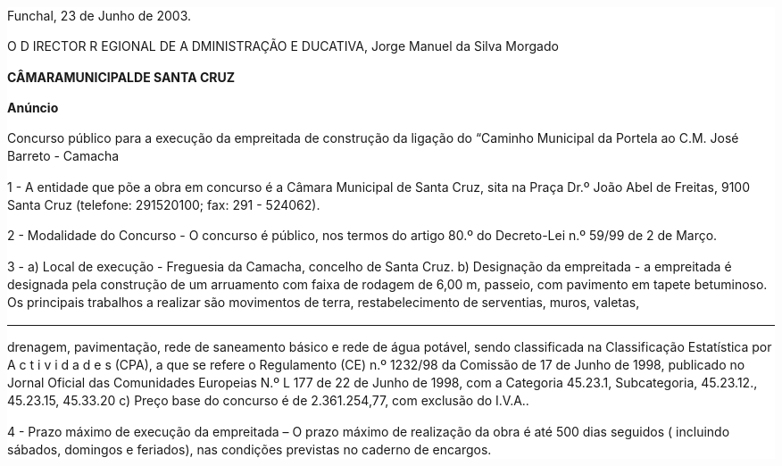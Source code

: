 
Funchal, 23 de Junho de 2003.


O D IRECTOR R EGIONAL DE A DMINISTRAÇÃO E DUCATIVA,
Jorge Manuel da Silva Morgado


**CÂMARAMUNICIPALDE SANTA CRUZ**


**Anúncio**


Concurso público para a execução da empreitada de
construção da ligação do “Caminho Municipal da Portela
ao C.M. José Barreto - Camacha


1 - A entidade que põe a obra em concurso é a Câmara
Municipal de Santa Cruz, sita na Praça Dr.º João
Abel de Freitas, 9100 Santa Cruz (telefone: 291520100; fax: 291 - 524062).


2 - Modalidade do Concurso - O concurso é público,
nos termos do artigo 80.º do Decreto-Lei n.º 59/99 de
2 de Março.


3 - a) Local de execução - Freguesia da Camacha,
concelho de Santa Cruz.
b) Designação da empreitada - a empreitada é
designada pela construção de um arruamento
com faixa de rodagem de 6,00 m, passeio, com
pavimento em tapete betuminoso. Os principais
trabalhos a realizar são movimentos de terra,
restabelecimento de serventias, muros, valetas,




---

drenagem, pavimentação, rede de saneamento
básico e rede de água potável, sendo classificada
na Classificação Estatística por A c t i v i d a d e s
(CPA), a que se refere o Regulamento (CE) n.º
1232/98 da Comissão de 17 de Junho de 1998,
publicado no Jornal Oficial das Comunidades
Europeias N.º L 177 de 22 de Junho de 1998,
com a Categoria 45.23.1, Subcategoria,
45.23.12., 45.23.15, 45.33.20
c) Preço base do concurso é de 2.361.254,77,
com exclusão do I.V.A..


4 - Prazo máximo de execução da empreitada – O prazo
máximo de realização da obra é até 500 dias
seguidos ( incluindo sábados, domingos e feriados),
nas condições previstas no caderno de encargos.
